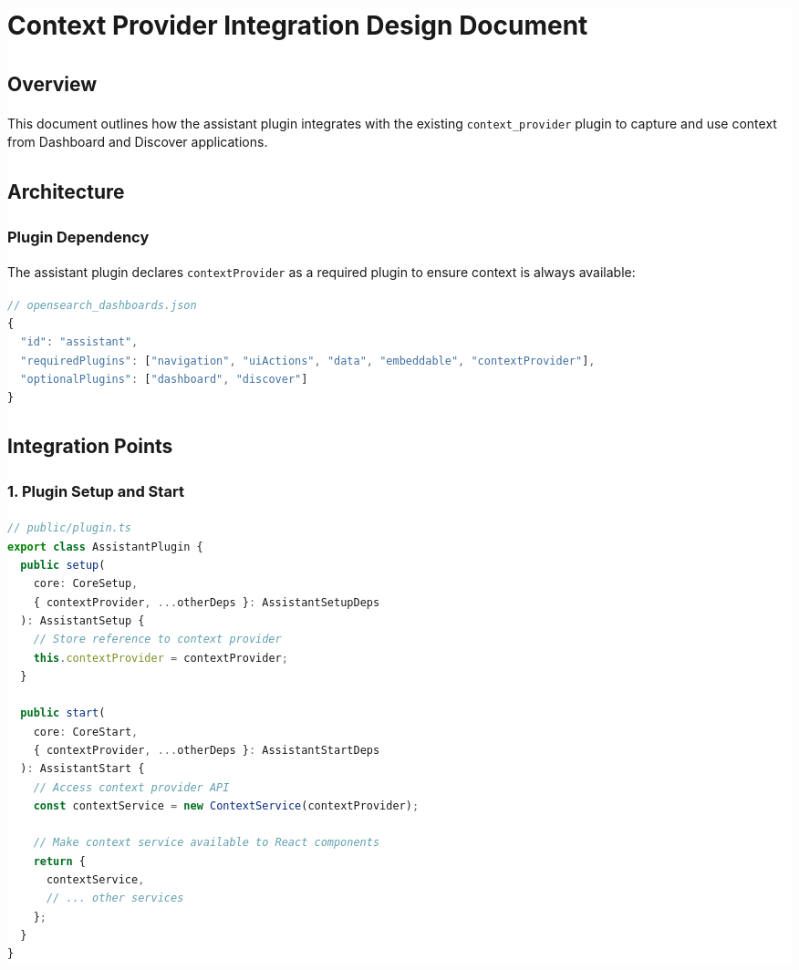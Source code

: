 # Context Provider Integration Design Document

## Overview
This document outlines how the assistant plugin integrates with the existing `context_provider` plugin to capture and use context from Dashboard and Discover applications.

## Architecture

### Plugin Dependency
The assistant plugin declares `contextProvider` as a required plugin to ensure context is always available:

```typescript
// opensearch_dashboards.json
{
  "id": "assistant",
  "requiredPlugins": ["navigation", "uiActions", "data", "embeddable", "contextProvider"],
  "optionalPlugins": ["dashboard", "discover"]
}
```

## Integration Points

### 1. Plugin Setup and Start

```typescript
// public/plugin.ts
export class AssistantPlugin {
  public setup(
    core: CoreSetup,
    { contextProvider, ...otherDeps }: AssistantSetupDeps
  ): AssistantSetup {
    // Store reference to context provider
    this.contextProvider = contextProvider;
  }

  public start(
    core: CoreStart,
    { contextProvider, ...otherDeps }: AssistantStartDeps
  ): AssistantStart {
    // Access context provider API
    const contextService = new ContextService(contextProvider);
    
    // Make context service available to React components
    return {
      contextService,
      // ... other services
    };
  }
}
```
